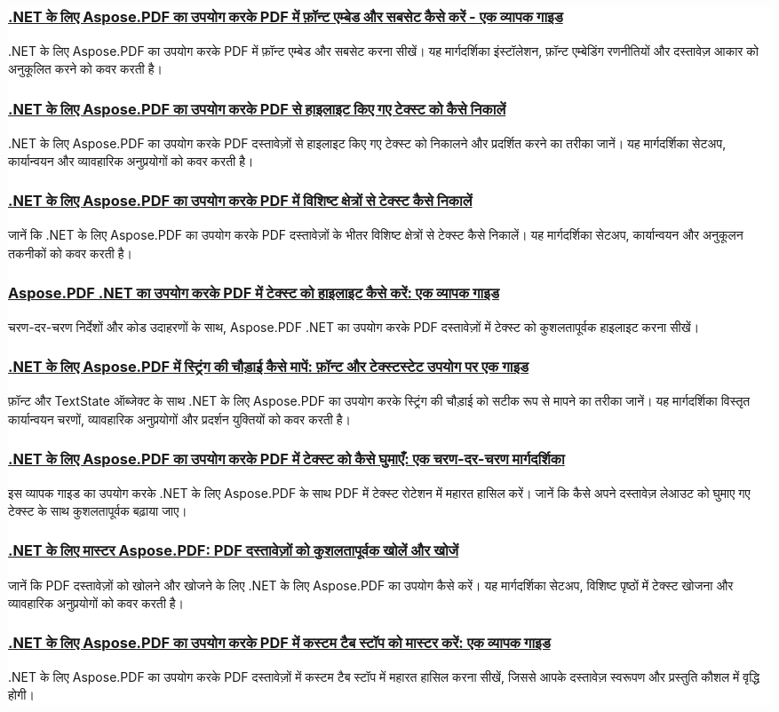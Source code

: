 ### [.NET के लिए Aspose.PDF का उपयोग करके PDF में फ़ॉन्ट एम्बेड और सबसेट कैसे करें - एक व्यापक गाइड](./embed-subset-fonts-aspose-pdf-net/)
.NET के लिए Aspose.PDF का उपयोग करके PDF में फ़ॉन्ट एम्बेड और सबसेट करना सीखें। यह मार्गदर्शिका इंस्टॉलेशन, फ़ॉन्ट एम्बेडिंग रणनीतियों और दस्तावेज़ आकार को अनुकूलित करने को कवर करती है।

### [.NET के लिए Aspose.PDF का उपयोग करके PDF से हाइलाइट किए गए टेक्स्ट को कैसे निकालें](./extract-highlighted-text-aspose-pdf-net/)
.NET के लिए Aspose.PDF का उपयोग करके PDF दस्तावेज़ों से हाइलाइट किए गए टेक्स्ट को निकालने और प्रदर्शित करने का तरीका जानें। यह मार्गदर्शिका सेटअप, कार्यान्वयन और व्यावहारिक अनुप्रयोगों को कवर करती है।

### [.NET के लिए Aspose.PDF का उपयोग करके PDF में विशिष्ट क्षेत्रों से टेक्स्ट कैसे निकालें](./extract-text-specific-region-aspose-pdf-net/)
जानें कि .NET के लिए Aspose.PDF का उपयोग करके PDF दस्तावेज़ों के भीतर विशिष्ट क्षेत्रों से टेक्स्ट कैसे निकालें। यह मार्गदर्शिका सेटअप, कार्यान्वयन और अनुकूलन तकनीकों को कवर करती है।

### [Aspose.PDF .NET का उपयोग करके PDF में टेक्स्ट को हाइलाइट कैसे करें: एक व्यापक गाइड](./highlight-text-aspose-pdf-net/)
चरण-दर-चरण निर्देशों और कोड उदाहरणों के साथ, Aspose.PDF .NET का उपयोग करके PDF दस्तावेज़ों में टेक्स्ट को कुशलतापूर्वक हाइलाइट करना सीखें।

### [.NET के लिए Aspose.PDF में स्ट्रिंग की चौड़ाई कैसे मापें: फ़ॉन्ट और टेक्स्टस्टेट उपयोग पर एक गाइड](./measuring-string-width-aspose-pdf-net/)
फ़ॉन्ट और TextState ऑब्जेक्ट के साथ .NET के लिए Aspose.PDF का उपयोग करके स्ट्रिंग की चौड़ाई को सटीक रूप से मापने का तरीका जानें। यह मार्गदर्शिका विस्तृत कार्यान्वयन चरणों, व्यावहारिक अनुप्रयोगों और प्रदर्शन युक्तियों को कवर करती है।

### [.NET के लिए Aspose.PDF का उपयोग करके PDF में टेक्स्ट को कैसे घुमाएँ: एक चरण-दर-चरण मार्गदर्शिका](./rotate-text-aspose-pdf-net-guide/)
इस व्यापक गाइड का उपयोग करके .NET के लिए Aspose.PDF के साथ PDF में टेक्स्ट रोटेशन में महारत हासिल करें। जानें कि कैसे अपने दस्तावेज़ लेआउट को घुमाए गए टेक्स्ट के साथ कुशलतापूर्वक बढ़ाया जाए।

### [.NET के लिए मास्टर Aspose.PDF: PDF दस्तावेज़ों को कुशलतापूर्वक खोलें और खोजें](./aspose-pdf-net-open-search-pdfs/)
जानें कि PDF दस्तावेज़ों को खोलने और खोजने के लिए .NET के लिए Aspose.PDF का उपयोग कैसे करें। यह मार्गदर्शिका सेटअप, विशिष्ट पृष्ठों में टेक्स्ट खोजना और व्यावहारिक अनुप्रयोगों को कवर करती है।

### [.NET के लिए Aspose.PDF का उपयोग करके PDF में कस्टम टैब स्टॉप को मास्टर करें: एक व्यापक गाइड](./master-custom-tab-stops-aspose-pdf-net/)
.NET के लिए Aspose.PDF का उपयोग करके PDF दस्तावेज़ों में कस्टम टैब स्टॉप में महारत हासिल करना सीखें, जिससे आपके दस्तावेज़ स्वरूपण और प्रस्तुति कौशल में वृद्धि होगी।
